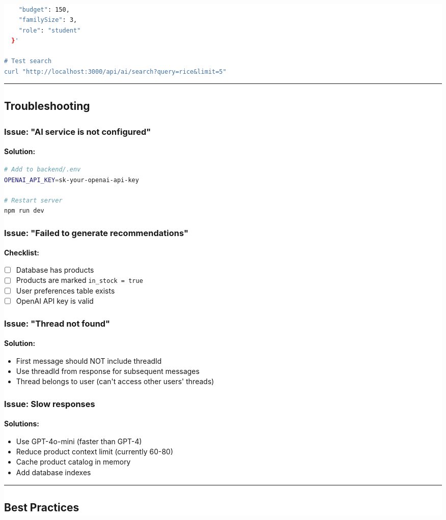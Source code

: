 ```bash
    "budget": 150,
    "familySize": 3,
    "role": "student"
  }'

# Test search
curl "http://localhost:3000/api/ai/search?query=rice&limit=5"
```

---

## Troubleshooting

### Issue: "AI service is not configured"

**Solution:**
```bash
# Add to backend/.env
OPENAI_API_KEY=sk-your-openai-api-key

# Restart server
npm run dev
```

### Issue: "Failed to generate recommendations"

**Checklist:**
- [ ] Database has products
- [ ] Products are marked `in_stock = true`
- [ ] User preferences table exists
- [ ] OpenAI API key is valid

### Issue: "Thread not found"

**Solution:**
- First message should NOT include threadId
- Use threadId from response for subsequent messages
- Thread belongs to user (can't access other users' threads)

### Issue: Slow responses

**Solutions:**
- Use GPT-4o-mini (faster than GPT-4)
- Reduce product context limit (currently 60-80)
- Cache product catalog in memory
- Add database indexes

---

## Best Practices
